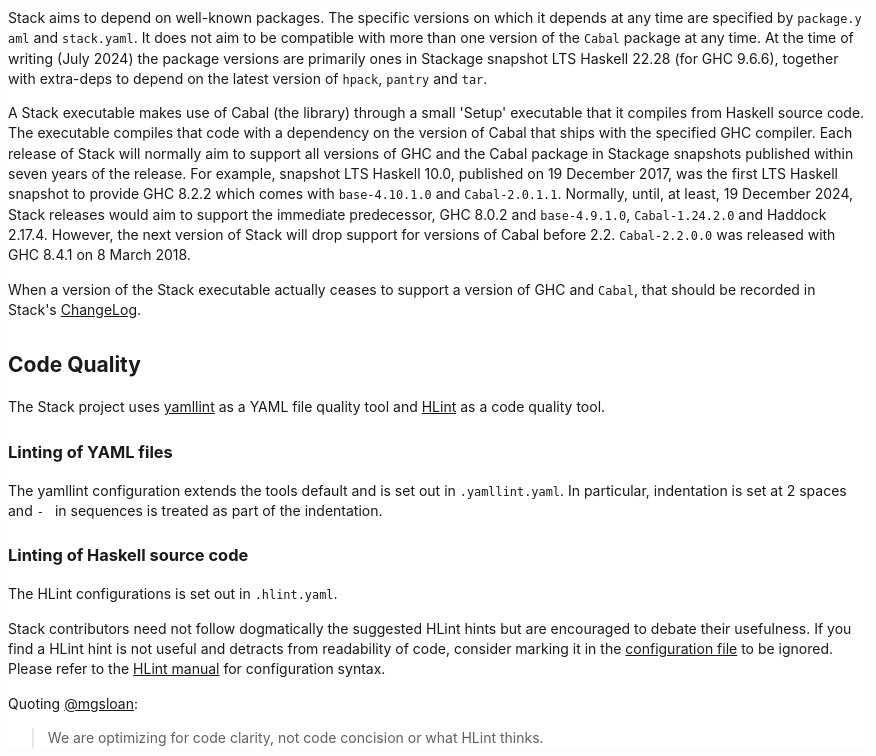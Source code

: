 Stack aims to depend on well-known packages. The specific versions on which it
depends at any time are specified by `package.yaml` and `stack.yaml`. It does
not aim to be compatible with more than one version of the `Cabal` package at
any time. At the time of writing (July 2024) the package versions are primarily
ones in Stackage snapshot LTS Haskell 22.28 (for GHC 9.6.6), together with
extra-deps to depend on the latest version of `hpack`, `pantry` and `tar`.

A Stack executable makes use of Cabal (the library) through a small 'Setup'
executable that it compiles from Haskell source code. The executable compiles
that code with a dependency on the version of Cabal that ships with the
specified GHC compiler. Each release of Stack will normally aim to support all
versions of GHC and the Cabal package in Stackage snapshots published within
seven years of the release. For example, snapshot LTS Haskell 10.0, published on
19 December 2017, was the first LTS Haskell snapshot to provide GHC 8.2.2 which
comes with `base-4.10.1.0` and `Cabal-2.0.1.1`. Normally, until, at least,
19 December 2024, Stack releases would aim to support the immediate
predecessor, GHC 8.0.2 and `base-4.9.1.0`, `Cabal-1.24.2.0` and Haddock 2.17.4.
However, the next version of Stack will drop support for versions of Cabal
before 2.2. `Cabal-2.2.0.0` was released with GHC 8.4.1 on 8 March 2018.

When a version of the Stack executable actually ceases to support a version of
GHC and `Cabal`, that should be recorded in Stack's
[ChangeLog](https://github.com/commercialhaskell/stack/blob/master/ChangeLog.md).

## Code Quality

The Stack project uses [yamllint](https://github.com/adrienverge/yamllint) as a
YAML file quality tool and [HLint](https://github.com/ndmitchell/hlint) as a
code quality tool.

### Linting of YAML files

The yamllint configuration extends the tools default and is set out in
`.yamllint.yaml`. In particular, indentation is set at 2 spaces and `- ` in
sequences is treated as part of the indentation.

### Linting of Haskell source code

The HLint configurations is set out in `.hlint.yaml`.

Stack contributors need not follow dogmatically the suggested HLint hints but
are encouraged to debate their usefulness. If you find a HLint hint is not
useful and detracts from readability of code, consider marking it in the
[configuration file](https://github.com/commercialhaskell/stack/blob/master/.hlint.yaml)
to be ignored. Please refer to the
[HLint manual](https://github.com/ndmitchell/hlint#readme)
for configuration syntax.

Quoting
[@mgsloan](https://github.com/commercialhaskell/stack/pulls?utf8=%E2%9C%93&q=is%3Apr%20author%3Amgsloan):

> We are optimizing for code clarity, not code concision or what HLint thinks.
